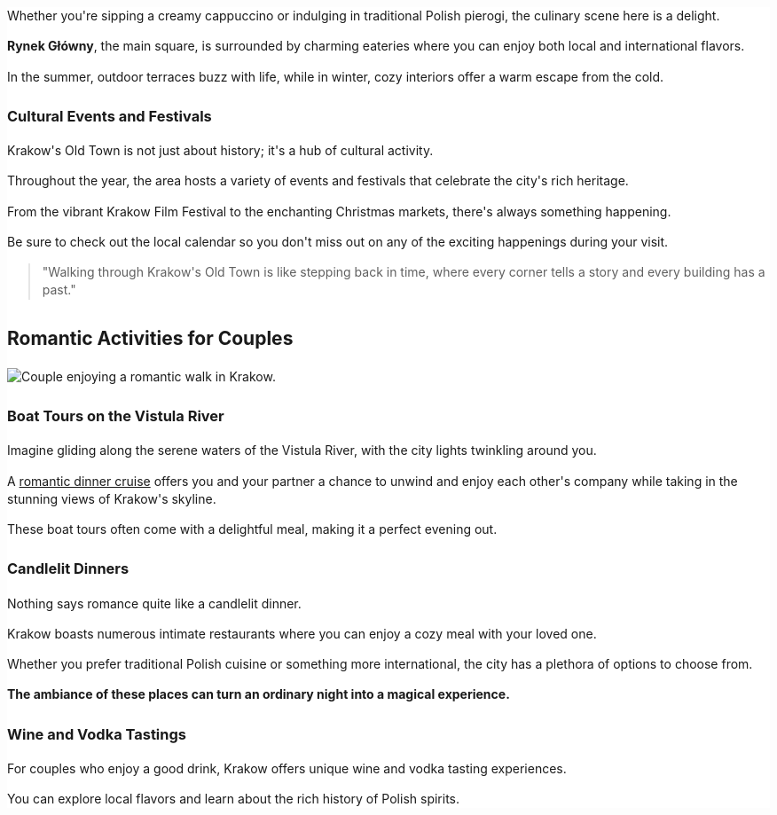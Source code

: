 Whether you're sipping a creamy cappuccino or indulging in traditional Polish pierogi, the culinary scene here is a delight. 

**Rynek Główny**, the main square, is surrounded by charming eateries where you can enjoy both local and international flavors. 

In the summer, outdoor terraces buzz with life, while in winter, cozy interiors offer a warm escape from the cold.

### Cultural Events and Festivals

Krakow's Old Town is not just about history; it's a hub of cultural activity. 

Throughout the year, the area hosts a variety of events and festivals that celebrate the city's rich heritage. 

From the vibrant Krakow Film Festival to the enchanting Christmas markets, there's always something happening. 

Be sure to check out the local calendar so you don't miss out on any of the exciting happenings during your visit.

> "Walking through Krakow's Old Town is like stepping back in time, where every corner tells a story and every building has a past."

## Romantic Activities for Couples

![Couple enjoying a romantic walk in Krakow.](/imgs/poland/kr-couple.webp)

### Boat Tours on the Vistula River

Imagine gliding along the serene waters of the Vistula River, with the city lights twinkling around you. 

A [romantic dinner cruise](https://www.tripadvisor.com/Attractions-g274772-Activities-zft12169-Krakow_Lesser_Poland_Province_Southern_Poland.html) offers you and your partner a chance to unwind and enjoy each other's company while taking in the stunning views of Krakow's skyline. 

These boat tours often come with a delightful meal, making it a perfect evening out.

### Candlelit Dinners

Nothing says romance quite like a candlelit dinner. 

Krakow boasts numerous intimate restaurants where you can enjoy a cozy meal with your loved one. 

Whether you prefer traditional Polish cuisine or something more international, the city has a plethora of options to choose from.

 **The ambiance of these places can turn an ordinary night into a magical experience.**

### Wine and Vodka Tastings

For couples who enjoy a good drink, Krakow offers unique wine and vodka tasting experiences. 

You can explore local flavors and learn about the rich history of Polish spirits. 
